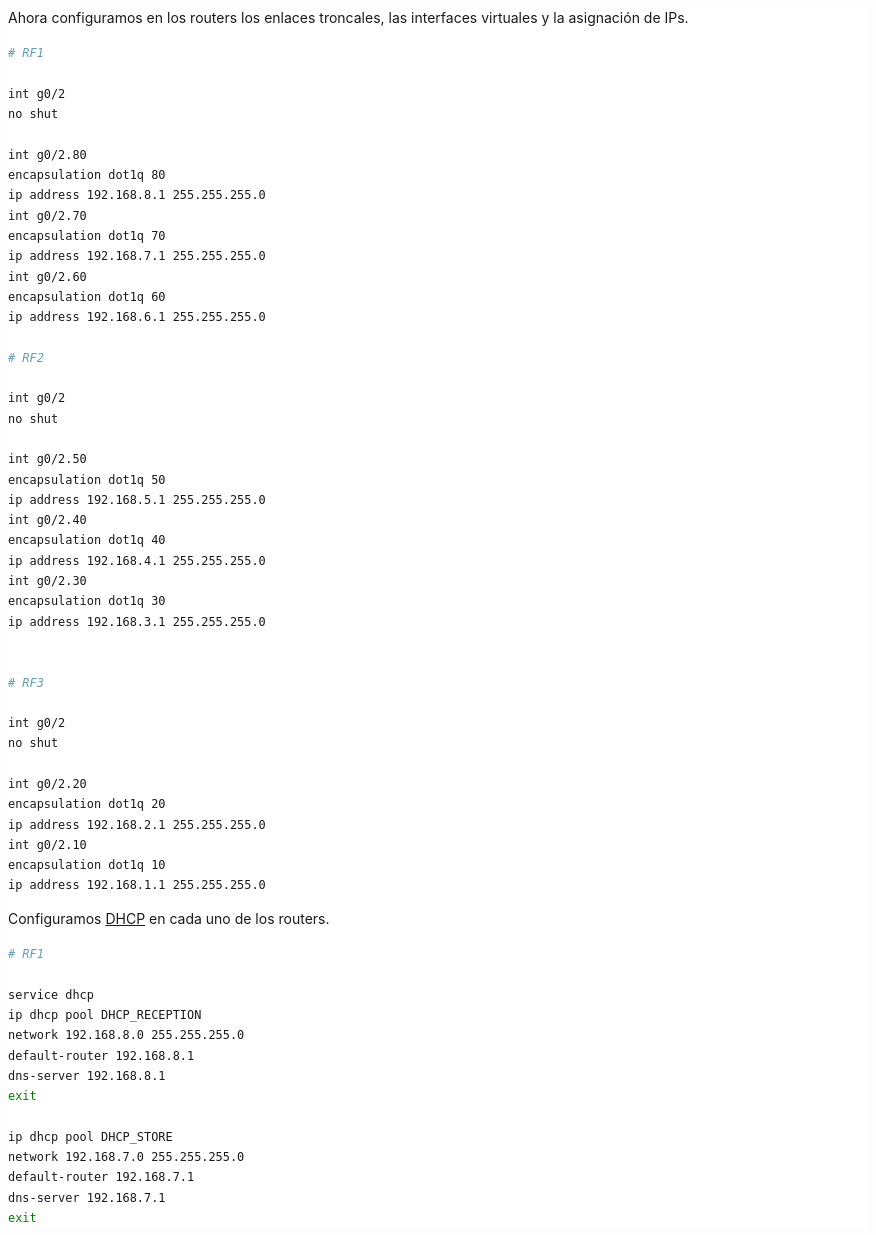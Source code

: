 Ahora configuramos en los routers los enlaces troncales, las interfaces virtuales y la asignación de IPs.

``` bash
# RF1

int g0/2
no shut 

int g0/2.80
encapsulation dot1q 80
ip address 192.168.8.1 255.255.255.0
int g0/2.70
encapsulation dot1q 70
ip address 192.168.7.1 255.255.255.0
int g0/2.60
encapsulation dot1q 60 
ip address 192.168.6.1 255.255.255.0

# RF2

int g0/2
no shut 

int g0/2.50
encapsulation dot1q 50
ip address 192.168.5.1 255.255.255.0
int g0/2.40
encapsulation dot1q 40
ip address 192.168.4.1 255.255.255.0
int g0/2.30
encapsulation dot1q 30 
ip address 192.168.3.1 255.255.255.0


# RF3

int g0/2
no shut 

int g0/2.20
encapsulation dot1q 20
ip address 192.168.2.1 255.255.255.0
int g0/2.10
encapsulation dot1q 10
ip address 192.168.1.1 255.255.255.0
```

Configuramos [DHCP](../../DHCP/DHCP.md) en cada uno de los routers.

``` bash
# RF1

service dhcp
ip dhcp pool DHCP_RECEPTION
network 192.168.8.0 255.255.255.0
default-router 192.168.8.1 
dns-server 192.168.8.1
exit

ip dhcp pool DHCP_STORE
network 192.168.7.0 255.255.255.0
default-router 192.168.7.1 
dns-server 192.168.7.1
exit
```